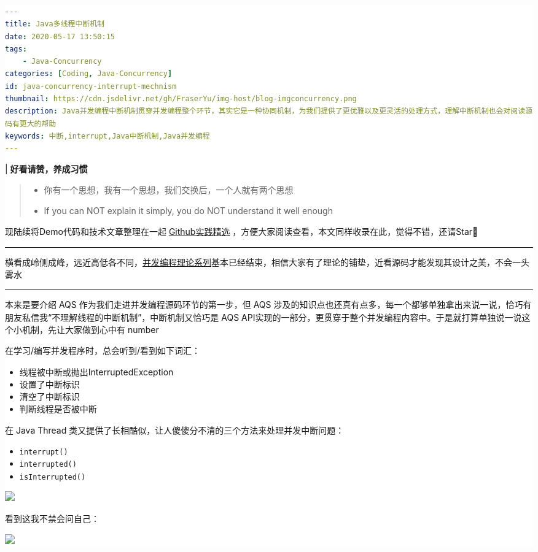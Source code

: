 ```yaml
---
title: Java多线程中断机制
date: 2020-05-17 13:50:15
tags:
    - Java-Concurrency
categories: [Coding, Java-Concurrency]
id: java-concurrency-interrupt-mechnism
thumbnail: https://cdn.jsdelivr.net/gh/FraserYu/img-host/blog-imgconcurrency.png
description: Java并发编程中断机制贯穿并发编程整个环节，其实它是一种协同机制，为我们提供了更优雅以及更灵活的处理方式，理解中断机制也会对阅读源码有更大的帮助
keywords: 中断,interrupt,Java中断机制,Java并发编程
---
```


| **好看请赞，养成习惯**

> - 你有一个思想，我有一个思想，我们交换后，一个人就有两个思想
>
> - If you can NOT explain it simply, you do NOT understand it well enough



现陆续将Demo代码和技术文章整理在一起 [Github实践精选](https://github.com/FraserYu/learnings) ，方便大家阅读查看，本文同样收录在此，觉得不错，还请Star🌟

---

横看成岭侧成峰，远近高低各不同，[并发编程理论系列](https://dayarch.top/categories/Coding/Java-Concurrency/)基本已经结束，相信大家有了理论的铺垫，近看源码才能发现其设计之美，不会一头雾水

---

本来是要介绍 AQS 作为我们走进并发编程源码环节的第一步，但 AQS 涉及的知识点也还真有点多，每一个都够单独拿出来说一说，恰巧有朋友私信我“不理解线程的中断机制”，中断机制又恰巧是 AQS API实现的一部分，更贯穿于整个并发编程内容中。于是就打算单独说一说这个小机制，先让大家做到心中有 number 



在学习/编写并发程序时，总会听到/看到如下词汇：

- 线程被中断或抛出InterruptedException
- 设置了中断标识
- 清空了中断标识
- 判断线程是否被中断



在 Java Thread 类又提供了长相酷似，让人傻傻分不清的三个方法来处理并发中断问题： 

- `interrupt()`
- `interrupted()`
- `isInterrupted()`

<fancybox>![](https://rgyb.sunluomeng.top/20200513160945.png)</fancybox>



看到这我不禁会问自己：

![](https://rgyb.sunluomeng.top/20200517135855.png)
